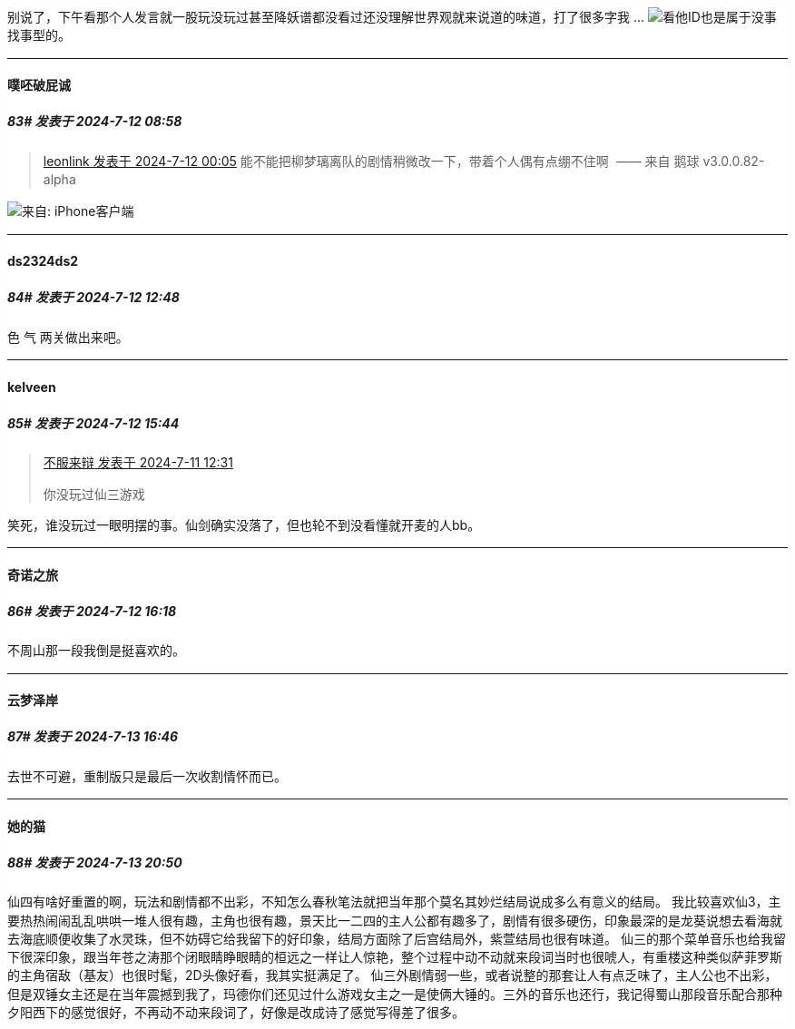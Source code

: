 别说了，下午看那个人发言就一股玩没玩过甚至降妖谱都没看过还没理解世界观就来说道的味道，打了很多字我 ...</blockquote>
<img src="https://static.saraba1st.com/image/smiley/face2017/066.png" referrerpolicy="no-referrer">看他ID也是属于没事找事型的。

*****

####  噗呸破屁诚  
##### 83#       发表于 2024-7-12 08:58

<blockquote><a href="httphttps://bbs.saraba1st.com/2b/forum.php?mod=redirect&amp;goto=findpost&amp;pid=65557807&amp;ptid=2190610" target="_blank"> leonlink 发表于 2024-7-12 00:05</a> 能不能把柳梦璃离队的剧情稍微改一下，带着个人偶有点绷不住啊  —— 来自 鹅球 v3.0.0.82-alpha </blockquote>
<img src="https://static.saraba1st.com/image/smiley/face2017/068.png" referrerpolicy="no-referrer">来自: iPhone客户端

*****

####  ds2324ds2  
##### 84#       发表于 2024-7-12 12:48

色 气 两关做出来吧。

*****

####  kelveen  
##### 85#       发表于 2024-7-12 15:44

<blockquote><a href="httphttps://bbs.saraba1st.com/2b/forum.php?mod=redirect&amp;goto=findpost&amp;pid=65551216&amp;ptid=2190610" target="_blank">不服来辩 发表于 2024-7-11 12:31</a>

你没玩过仙三游戏</blockquote>
笑死，谁没玩过一眼明摆的事。仙剑确实没落了，但也轮不到没看懂就开麦的人bb。

*****

####  奇诺之旅  
##### 86#       发表于 2024-7-12 16:18

不周山那一段我倒是挺喜欢的。

*****

####  云梦泽岸  
##### 87#       发表于 2024-7-13 16:46

去世不可避，重制版只是最后一次收割情怀而已。

*****

####  她的猫  
##### 88#       发表于 2024-7-13 20:50

仙四有啥好重置的啊，玩法和剧情都不出彩，不知怎么春秋笔法就把当年那个莫名其妙烂结局说成多么有意义的结局。
我比较喜欢仙3，主要热热闹闹乱乱哄哄一堆人很有趣，主角也很有趣，景天比一二四的主人公都有趣多了，剧情有很多硬伤，印象最深的是龙葵说想去看海就去海底顺便收集了水灵珠，但不妨碍它给我留下的好印象，结局方面除了后宫结局外，紫萱结局也很有味道。
仙三的那个菜单音乐也给我留下很深印象，跟当年苍之涛那个闭眼睛睁眼睛的桓远之一样让人惊艳，整个过程中动不动就来段词当时也很唬人，有重楼这种类似萨菲罗斯的主角宿敌（基友）也很时髦，2D头像好看，我其实挺满足了。
仙三外剧情弱一些，或者说整的那套让人有点乏味了，主人公也不出彩，但是双锤女主还是在当年震撼到我了，玛德你们还见过什么游戏女主之一是使俩大锤的。三外的音乐也还行，我记得蜀山那段音乐配合那种夕阳西下的感觉很好，不再动不动来段词了，好像是改成诗了感觉写得差了很多。
